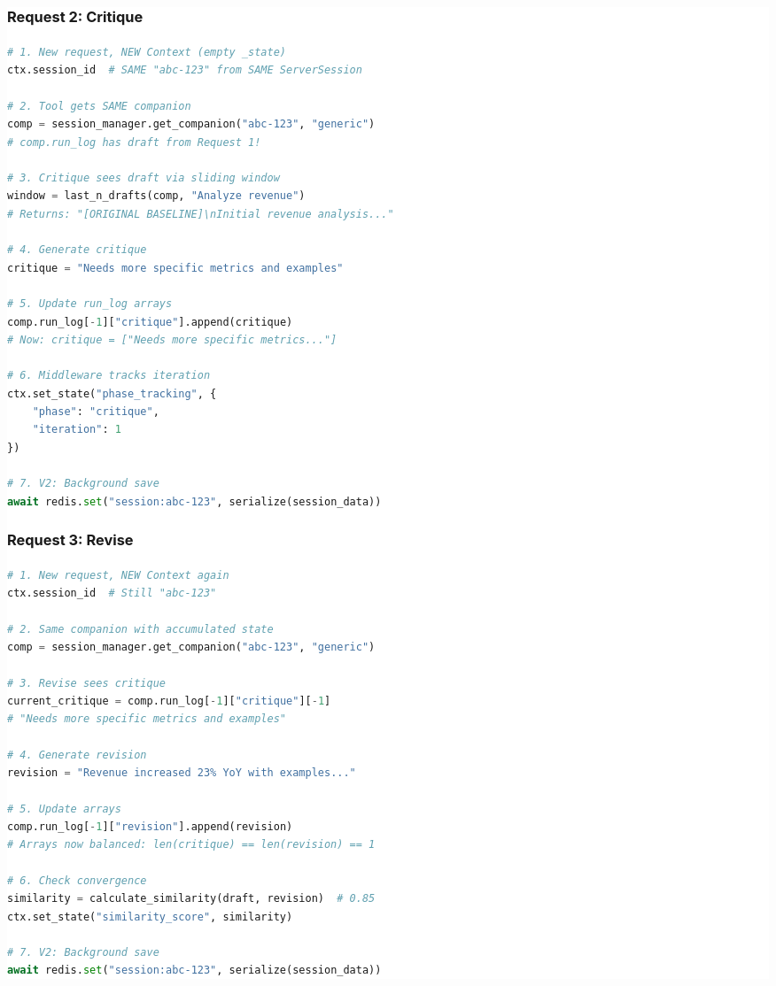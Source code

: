 ### Request 2: Critique

```python
# 1. New request, NEW Context (empty _state)
ctx.session_id  # SAME "abc-123" from SAME ServerSession

# 2. Tool gets SAME companion
comp = session_manager.get_companion("abc-123", "generic")
# comp.run_log has draft from Request 1!

# 3. Critique sees draft via sliding window
window = last_n_drafts(comp, "Analyze revenue")
# Returns: "[ORIGINAL BASELINE]\nInitial revenue analysis..."

# 4. Generate critique
critique = "Needs more specific metrics and examples"

# 5. Update run_log arrays
comp.run_log[-1]["critique"].append(critique)
# Now: critique = ["Needs more specific metrics..."]

# 6. Middleware tracks iteration
ctx.set_state("phase_tracking", {
    "phase": "critique",
    "iteration": 1
})

# 7. V2: Background save
await redis.set("session:abc-123", serialize(session_data))
```

### Request 3: Revise

```python
# 1. New request, NEW Context again
ctx.session_id  # Still "abc-123"

# 2. Same companion with accumulated state
comp = session_manager.get_companion("abc-123", "generic")

# 3. Revise sees critique
current_critique = comp.run_log[-1]["critique"][-1]
# "Needs more specific metrics and examples"

# 4. Generate revision
revision = "Revenue increased 23% YoY with examples..."

# 5. Update arrays
comp.run_log[-1]["revision"].append(revision)
# Arrays now balanced: len(critique) == len(revision) == 1

# 6. Check convergence
similarity = calculate_similarity(draft, revision)  # 0.85
ctx.set_state("similarity_score", similarity)

# 7. V2: Background save
await redis.set("session:abc-123", serialize(session_data))
```
